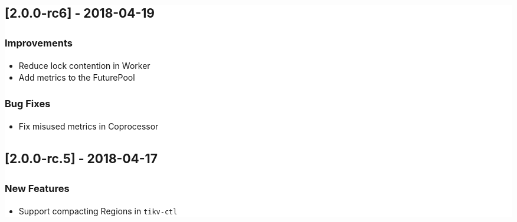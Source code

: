 ## [2.0.0-rc6] - 2018-04-19
### Improvements
* Reduce lock contention in Worker
* Add metrics to the FuturePool
### Bug Fixes
* Fix misused metrics in Coprocessor

## [2.0.0-rc.5] - 2018-04-17
### New Features
* Support compacting Regions in `tikv-ctl`
